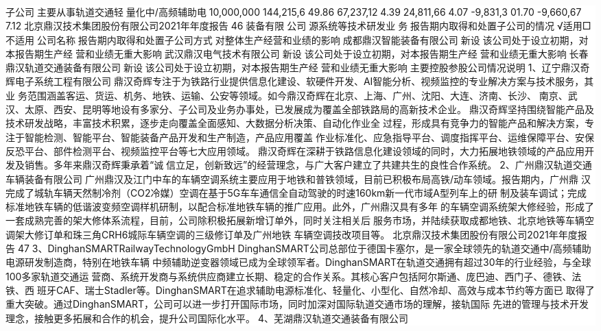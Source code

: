 子公司
主要从事轨道交通轻
量化中/高频辅助电
10,000,000
144,215,6
49.86
67,237,12
4.39
24,811,66
4.07
-9,831,3
01.70
-9,660,67
7.12
北京鼎汉技术集团股份有限公司2021年年度报告
46
装备有限
公司
源系统等技术研发业
务
报告期内取得和处置子公司的情况
√适用□不适用
公司名称
报告期内取得和处置子公司方式
对整体生产经营和业绩的影响
成都鼎汉智能装备有限公司
新设
该公司处于设立初期，对本报告期生产经
营和业绩无重大影响
武汉鼎汉电气技术有限公司
新设
该公司处于设立初期，对本报告期生产经
营和业绩无重大影响
长春鼎汉轨道交通装备有限公司
新设
该公司处于设立初期，对本报告期生产经
营和业绩无重大影响
主要控股参股公司情况说明
1、辽宁鼎汉奇辉电子系统工程有限公司
鼎汉奇辉专注于为铁路行业提供信息化建设、软硬件开发、AI智能分析、视频监控的专业解决方案与技术服务，其业
务范围涵盖客运、货运、机务、地铁、运输、公安等领域。如今鼎汉奇辉在北京、上海、广州、沈阳、大连、济南、长沙、
南京、武汉、太原、西安、昆明等地设有多家分、子公司及业务办事处，已发展成为覆盖全部铁路局的高新技术企业。
鼎汉奇辉坚持围绕智能产品及技术研发战略，丰富技术积累，逐步走向覆盖全面感知、大数据分析决策、自动化作业全
过程，形成具有竞争力的智能产品和解决方案，专注于智能检测、智能平台、智能装备产品开发和生产制造，产品应用覆盖
作业标准化、应急指导平台、调度指挥平台、运维保障平台、安保反恐平台、部件检测平台、视频监控平台等七大应用领域。
鼎汉奇辉在深耕于铁路信息化建设领域的同时，大力拓展地铁领域的产品应用开发及销售。多年来鼎汉奇辉秉承着“诚
信立足，创新致远”的经营理念，与广大客户建立了共建共生的良性合作系统。
2、广州鼎汉轨道交通车辆装备有限公司
广州鼎汉及江门中车的车辆空调系统主要应用于地铁和普铁领域，目前已积极布局高铁/动车领域。报告期内，广州鼎
汉完成了城轨车辆天然制冷剂（CO2冷媒）空调在基于5G车车通信全自动驾驶的时速160km新一代市域A型列车上的研
制及装车调试；完成标准地铁车辆的低谐波变频空调样机研制，以配合标准地铁车辆的推广应用。此外，广州鼎汉具有多年
的车辆空调系统架大修经验，形成了一套成熟完善的架大修体系流程，目前，公司除积极拓展新增订单外，同时关注相关后
服务市场，并陆续获取成都地铁、北京地铁等车辆空调架大修订单和珠三角CRH6城际车辆空调的三级修订单及广州地铁
车辆空调技改项目等。
北京鼎汉技术集团股份有限公司2021年年度报告
47
3、DinghanSMARTRailwayTechnologyGmbH
DinghanSMART公司总部位于德国卡塞尔，是一家全球领先的轨道交通中/高频辅助电源研发制造商，特别在地铁车辆
中频辅助逆变器领域已成为全球领军者。DinghanSMART在轨道交通拥有超过30年的行业经验，与全球100多家轨道交通运
营商、系统开发商与系统供应商建立长期、稳定的合作关系。其核心客户包括阿尔斯通、庞巴迪、西门子、德铁、法铁、西
班牙CAF、瑞士Stadler等。DinghanSMART在追求辅助电源标准化、轻量化、小型化、自然冷却、高效与成本节约等方面已
取得了重大突破。通过DinghanSMART，公司可以进一步打开国际市场，同时加深对国际轨道交通市场的理解，接轨国际
先进的管理与技术开发理念，接触更多拓展和合作的机会，提升公司国际化水平。
4、芜湖鼎汉轨道交通装备有限公司